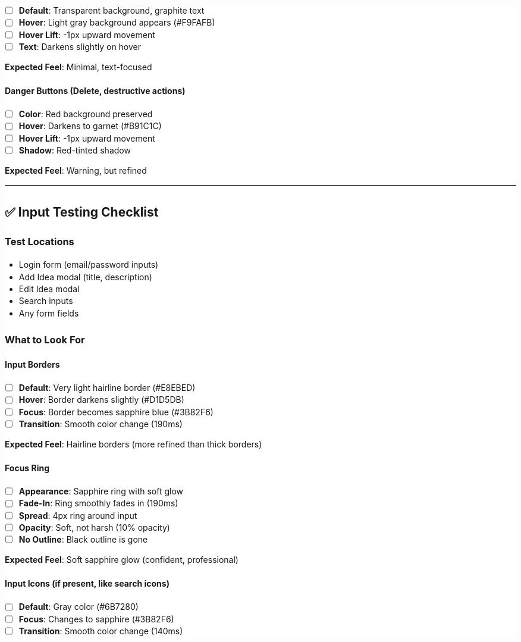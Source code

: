 - [ ] **Default**: Transparent background, graphite text
- [ ] **Hover**: Light gray background appears (#F9FAFB)
- [ ] **Hover Lift**: -1px upward movement
- [ ] **Text**: Darkens slightly on hover

**Expected Feel**: Minimal, text-focused

#### **Danger Buttons** (Delete, destructive actions)

- [ ] **Color**: Red background preserved
- [ ] **Hover**: Darkens to garnet (#B91C1C)
- [ ] **Hover Lift**: -1px upward movement
- [ ] **Shadow**: Red-tinted shadow

**Expected Feel**: Warning, but refined

---

## ✅ Input Testing Checklist

### Test Locations
- Login form (email/password inputs)
- Add Idea modal (title, description)
- Edit Idea modal
- Search inputs
- Any form fields

### What to Look For

#### **Input Borders**

- [ ] **Default**: Very light hairline border (#E8EBED)
- [ ] **Hover**: Border darkens slightly (#D1D5DB)
- [ ] **Focus**: Border becomes sapphire blue (#3B82F6)
- [ ] **Transition**: Smooth color change (190ms)

**Expected Feel**: Hairline borders (more refined than thick borders)

#### **Focus Ring**

- [ ] **Appearance**: Sapphire ring with soft glow
- [ ] **Fade-In**: Ring smoothly fades in (190ms)
- [ ] **Spread**: 4px ring around input
- [ ] **Opacity**: Soft, not harsh (10% opacity)
- [ ] **No Outline**: Black outline is gone

**Expected Feel**: Soft sapphire glow (confident, professional)

#### **Input Icons** (if present, like search icons)

- [ ] **Default**: Gray color (#6B7280)
- [ ] **Focus**: Changes to sapphire (#3B82F6)
- [ ] **Transition**: Smooth color change (140ms)
